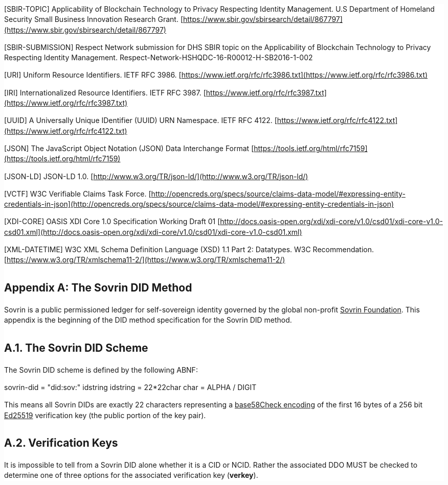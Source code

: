 [SBIR-TOPIC] Applicability of Blockchain Technology to Privacy Respecting Identity Management. U.S Department of Homeland Security Small Business Innovation Research Grant. [https://www.sbir.gov/sbirsearch/detail/867797](https://www.sbir.gov/sbirsearch/detail/867797) 

[SBIR-SUBMISSION] Respect Network submission for DHS SBIR topic on the Applicability of Blockchain Technology to Privacy Respecting Identity Management. Respect-Network-HSHQDC-16-R00012-H-SB2016-1-002

[URI] Uniform Resource Identifiers. IETF RFC 3986. [https://www.ietf.org/rfc/rfc3986.txt](https://www.ietf.org/rfc/rfc3986.txt) 

[IRI] Internationalized Resource Identifiers. IETF RFC 3987. [https://www.ietf.org/rfc/rfc3987.txt](https://www.ietf.org/rfc/rfc3987.txt) 

[UUID] A Universally Unique IDentifier (UUID) URN Namespace. IETF RFC 4122. [https://www.ietf.org/rfc/rfc4122.txt](https://www.ietf.org/rfc/rfc4122.txt) 

[JSON] The JavaScript Object Notation (JSON) Data Interchange Format [https://tools.ietf.org/html/rfc7159](https://tools.ietf.org/html/rfc7159) 

[JSON-LD] JSON-LD 1.0. [http://www.w3.org/TR/json-ld/](http://www.w3.org/TR/json-ld/) 

[VCTF] W3C Verifiable Claims Task Force. [http://opencreds.org/specs/source/claims-data-model/#expressing-entity-credentials-in-json](http://opencreds.org/specs/source/claims-data-model/#expressing-entity-credentials-in-json)

[XDI-CORE] OASIS  XDI Core 1.0 Specification Working Draft 01  [http://docs.oasis-open.org/xdi/xdi-core/v1.0/csd01/xdi-core-v1.0-csd01.xml](http://docs.oasis-open.org/xdi/xdi-core/v1.0/csd01/xdi-core-v1.0-csd01.xml) 

[XML-DATETIME] W3C XML Schema Definition Language (XSD) 1.1 Part 2: Datatypes. W3C Recommendation. [https://www.w3.org/TR/xmlschema11-2/](https://www.w3.org/TR/xmlschema11-2/) 

## Appendix A: The Sovrin DID Method

Sovrin is a public permissioned ledger for self-sovereign identity governed by the global non-profit [Sovrin Foundation](http://www.sovrin.org/). This appendix is the beginning of the DID method specification for the Sovrin DID method.

## A.1. The Sovrin DID Scheme

The Sovrin DID scheme is defined by the following ABNF:

sovrin-did    = "did:sov:" idstring
idstring      = 22*22char
char          = ALPHA / DIGIT

This means all Sovrin DIDs are exactly 22 characters representing a [base58Check encoding](https://en.bitcoin.it/wiki/Base58Check_encoding) of the first 16 bytes of a 256 bit [Ed25519](https://ed25519.cr.yp.to/) verification key (the public portion of the key pair).

## A.2. Verification Keys

It is impossible to tell from a Sovrin DID alone whether it is a CID or NCID. Rather the associated DDO MUST be checked to determine one of three options for the associated verification key (**verkey**).
